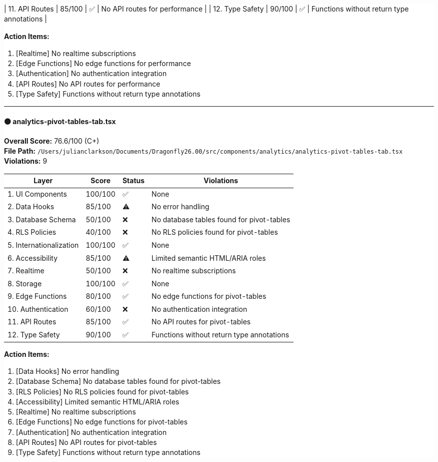 | 11. API Routes | 85/100 | ✅ | No API routes for performance |
| 12. Type Safety | 90/100 | ✅ | Functions without return type annotations |


**Action Items:**
1. [Realtime] No realtime subscriptions
2. [Edge Functions] No edge functions for performance
3. [Authentication] No authentication integration
4. [API Routes] No API routes for performance
5. [Type Safety] Functions without return type annotations


---

#### 🟠 analytics-pivot-tables-tab.tsx
**Overall Score:** 76.6/100 (C+)  
**File Path:** `/Users/julianclarkson/Documents/Dragonfly26.00/src/components/analytics/analytics-pivot-tables-tab.tsx`  
**Violations:** 9

| Layer | Score | Status | Violations |
|-------|-------|--------|------------|
| 1. UI Components | 100/100 | ✅ | None |
| 2. Data Hooks | 85/100 | ⚠️ | No error handling |
| 3. Database Schema | 50/100 | ❌ | No database tables found for pivot-tables |
| 4. RLS Policies | 40/100 | ❌ | No RLS policies found for pivot-tables |
| 5. Internationalization | 100/100 | ✅ | None |
| 6. Accessibility | 85/100 | ⚠️ | Limited semantic HTML/ARIA roles |
| 7. Realtime | 50/100 | ❌ | No realtime subscriptions |
| 8. Storage | 100/100 | ✅ | None |
| 9. Edge Functions | 80/100 | ✅ | No edge functions for pivot-tables |
| 10. Authentication | 60/100 | ❌ | No authentication integration |
| 11. API Routes | 85/100 | ✅ | No API routes for pivot-tables |
| 12. Type Safety | 90/100 | ✅ | Functions without return type annotations |


**Action Items:**
1. [Data Hooks] No error handling
2. [Database Schema] No database tables found for pivot-tables
3. [RLS Policies] No RLS policies found for pivot-tables
4. [Accessibility] Limited semantic HTML/ARIA roles
5. [Realtime] No realtime subscriptions
6. [Edge Functions] No edge functions for pivot-tables
7. [Authentication] No authentication integration
8. [API Routes] No API routes for pivot-tables
9. [Type Safety] Functions without return type annotations
